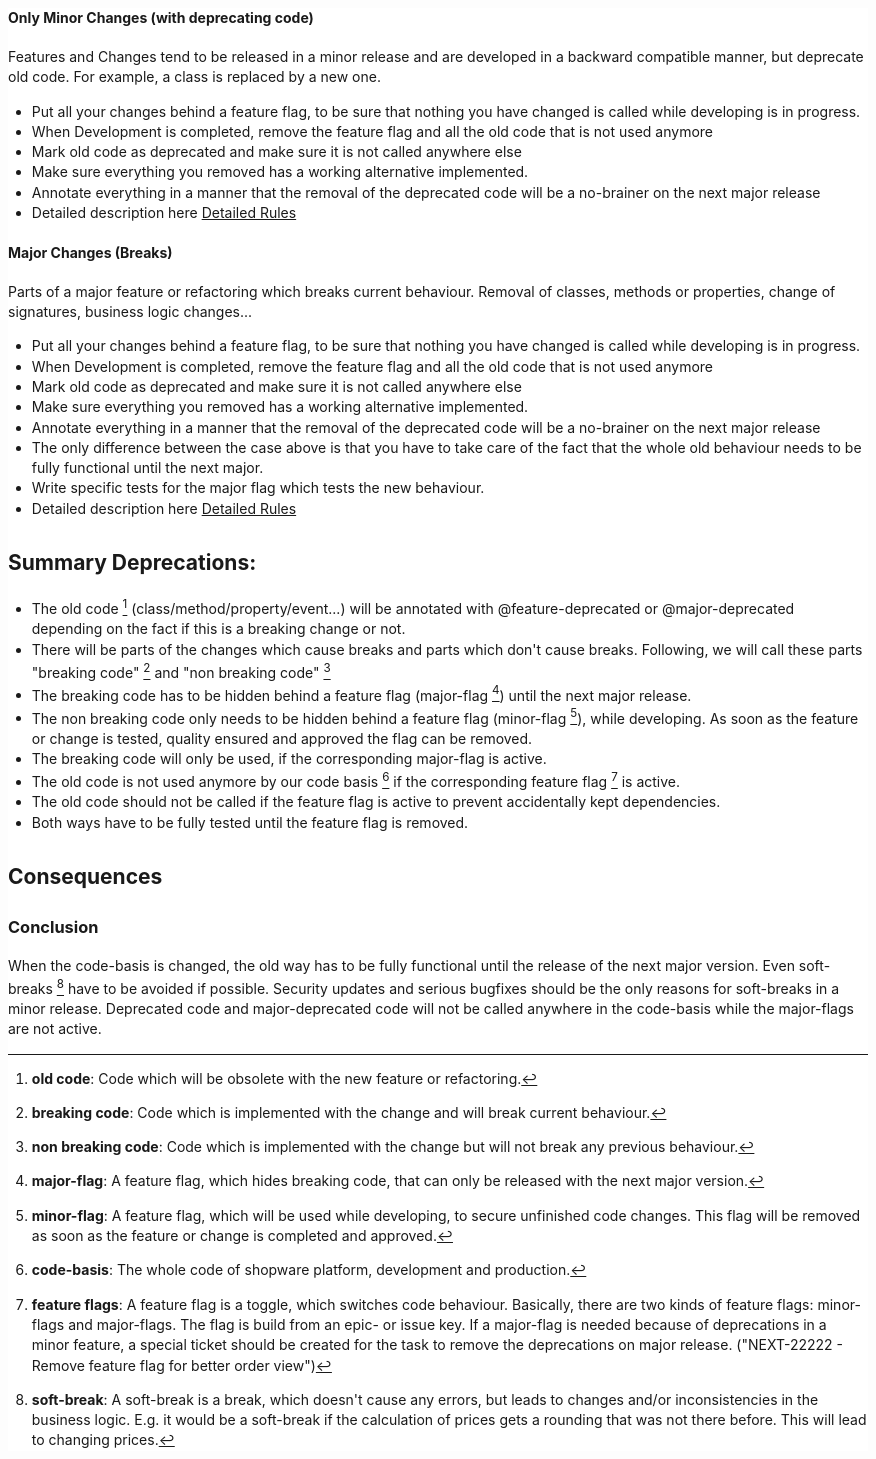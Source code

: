 #### Only Minor Changes (with deprecating code)
Features and Changes tend to be released in a minor release and are developed in a backward compatible manner, but deprecate old code. For example, a class is replaced by a new one.
* Put all your changes behind a feature flag, to be sure that nothing you have changed is called while developing is in progress.
* When Development is completed, remove the feature flag and all the old code that is not used anymore
* Mark old code as deprecated and make sure it is not called anywhere else
* Make sure everything you removed has a working alternative implemented.
* Annotate everything in a manner that the removal of the deprecated code will be a no-brainer on the next major release
* Detailed description here [Detailed Rules](#detailed-rules)

#### Major Changes (Breaks)
Parts of a major feature or refactoring which breaks current behaviour. Removal of classes, methods or properties, change of signatures, business logic changes...
* Put all your changes behind a feature flag, to be sure that nothing you have changed is called while developing is in progress.
* When Development is completed, remove the feature flag and all the old code that is not used anymore
* Mark old code as deprecated and make sure it is not called anywhere else
* Make sure everything you removed has a working alternative implemented.
* Annotate everything in a manner that the removal of the deprecated code will be a no-brainer on the next major release
* The only difference between the case above is that you have to take care of the fact that the whole old behaviour needs to be fully functional until the next major.
* Write specific tests for the major flag which tests the new behaviour.
* Detailed description here [Detailed Rules](#detailed-rules)

## Summary Deprecations:

  * The old code [^3] (class/method/property/event...) will be annotated with @feature-deprecated or @major-deprecated depending on the fact if this is a breaking change or not.
  * There will be parts of the changes which cause breaks and parts which don't cause breaks. Following, we will call these parts "breaking code" [^4] and "non breaking code" [^5]
  * The breaking code has to be hidden behind a feature flag (major-flag [^6]) until the next major release.
  * The non breaking code only needs to be hidden behind a feature flag (minor-flag [^7]), while developing. As soon as the feature or change is tested, quality ensured and approved the flag can be removed.
  * The breaking code will only be used, if the corresponding major-flag is active.
  * The old code is not used anymore by our code basis [^8] if the corresponding feature flag [^9] is active.
  * The old code should not be called if the feature flag is active to prevent accidentally kept dependencies. 
  * Both ways have to be fully tested until the feature flag is removed.

## Consequences

### Conclusion
When the code-basis is changed, the old way has to be fully functional until the release of the next major version. Even soft-breaks [^10] have to be avoided if possible. Security updates and serious bugfixes should be the only reasons for soft-breaks in a minor release. 
Deprecated code and major-deprecated code will not be called anywhere in the code-basis while the major-flags are not active.


[^1]: Public api - Not only API! in case of the RestAPI but all code which is public available (public methods, public properties, services, templates, etc..)
[^2]: The version number of the **upcoming** major version, and the feature flag extra created for this issue for the major release.
[^3]: **old code**: Code which will be obsolete with the new feature or refactoring.
[^4]: **breaking code**: Code which is implemented with the change and will break current behaviour.
[^5]: **non breaking code**: Code which is implemented with the change but will not break any previous behaviour.
[^6]: **major-flag**: A feature flag, which hides breaking code, that can only be released with the next major version.
[^7]: **minor-flag**: A feature flag, which will be used while developing, to secure unfinished code changes. This flag will be removed as soon as the feature or change is completed and approved.
[^8]: **code-basis**: The whole code of shopware platform, development and production.
[^9]: **feature flags**: A feature flag is a toggle, which switches code behaviour. Basically, there are two kinds of feature flags: minor-flags and major-flags. The flag is build from an  epic- or issue key. If a major-flag is needed because of deprecations in a minor feature, a special ticket should be created for the task to remove the deprecations on major release. ("NEXT-22222 - Remove feature flag for better order view")
[^10]: **soft-break**: A soft-break is a break, which doesn't cause any errors, but leads to changes and/or inconsistencies in the business logic. E.g. it would be a soft-break if the calculation of prices gets a rounding that was not there before. This will lead to changing prices.